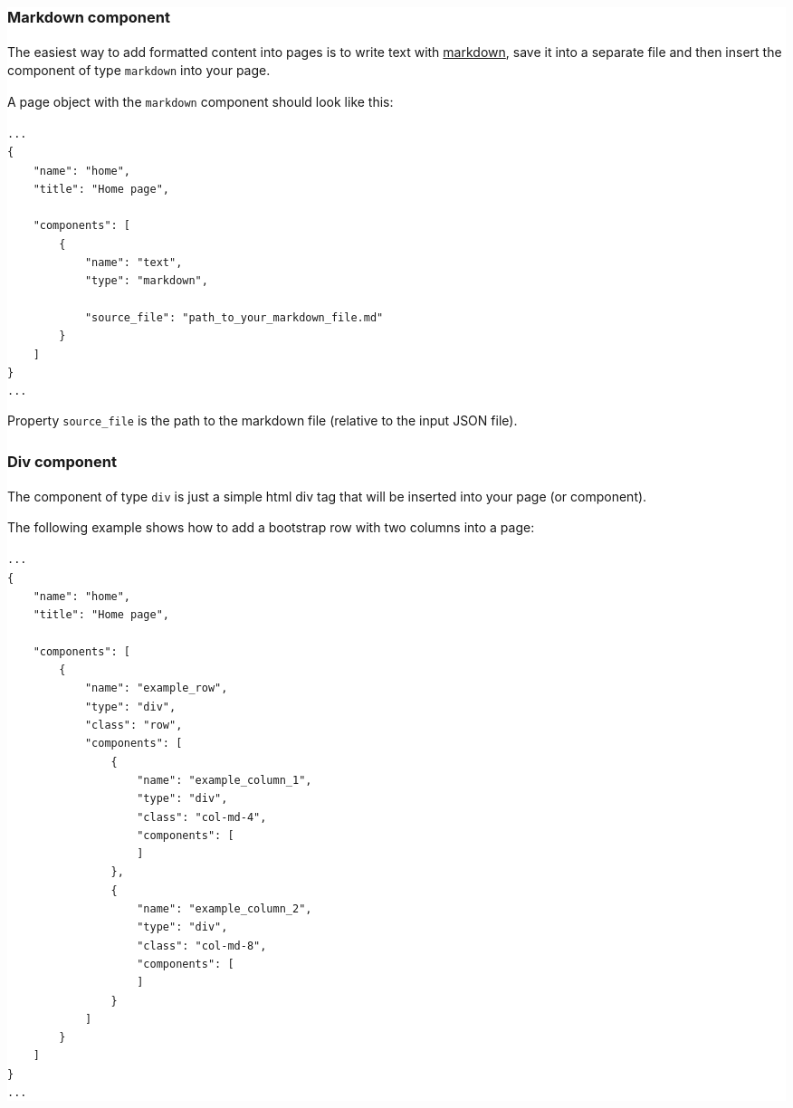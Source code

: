 ### Markdown component

The easiest way to add formatted content into pages is to write text with <a href="http://daringfireball.net/projects/markdown/" target="_blank">markdown</a>, save it into a separate file and then insert the component of type `markdown` into your page.

A page object with the `markdown` component should look like this:

```
...
{
	"name": "home",
	"title": "Home page",

	"components": [
		{
			"name": "text",
			"type": "markdown",

			"source_file": "path_to_your_markdown_file.md"
		}
	]
}
...
```
Property `source_file` is the path to the markdown file (relative to the input JSON file).

### Div component

The component of type `div` is just a simple html div tag that will be inserted into your page (or component).

The following example shows how to add a bootstrap row with two columns into a page:

```
...
{
	"name": "home",
	"title": "Home page",

	"components": [
		{
			"name": "example_row",
			"type": "div",
			"class": "row",
			"components": [
				{
					"name": "example_column_1",
					"type": "div",
					"class": "col-md-4",
					"components": [
					]
				},
				{
					"name": "example_column_2",
					"type": "div",
					"class": "col-md-8",
					"components": [
					]
				}
			]
		}
	]
}
...
```
